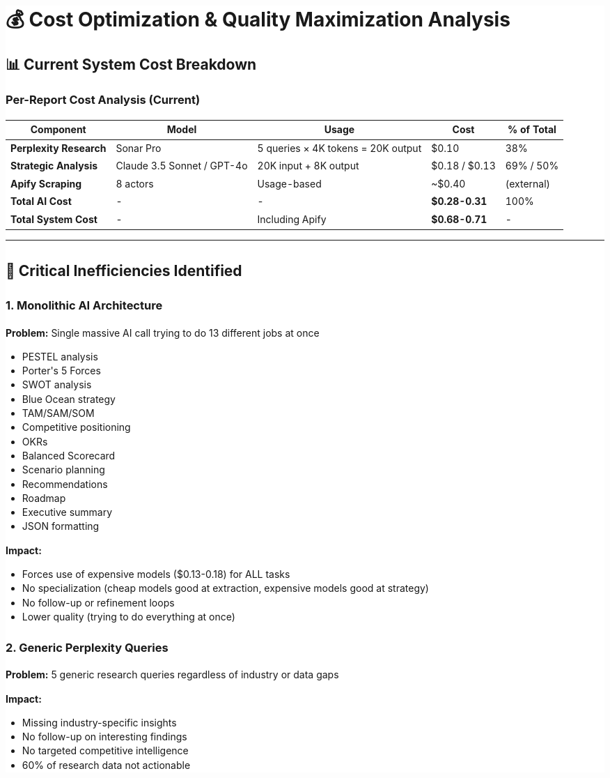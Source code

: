 # 💰 Cost Optimization & Quality Maximization Analysis

## 📊 **Current System Cost Breakdown**

### **Per-Report Cost Analysis (Current)**

| Component | Model | Usage | Cost | % of Total |
|-----------|-------|-------|------|------------|
| **Perplexity Research** | Sonar Pro | 5 queries × 4K tokens = 20K output | $0.10 | 38% |
| **Strategic Analysis** | Claude 3.5 Sonnet / GPT-4o | 20K input + 8K output | $0.18 / $0.13 | 69% / 50% |
| **Apify Scraping** | 8 actors | Usage-based | ~$0.40 | (external) |
| **Total AI Cost** | - | - | **$0.28-0.31** | 100% |
| **Total System Cost** | - | Including Apify | **$0.68-0.71** | - |

---

## 🚨 **Critical Inefficiencies Identified**

### 1. **Monolithic AI Architecture**
**Problem:** Single massive AI call trying to do 13 different jobs at once
- PESTEL analysis
- Porter's 5 Forces
- SWOT analysis
- Blue Ocean strategy
- TAM/SAM/SOM
- Competitive positioning
- OKRs
- Balanced Scorecard
- Scenario planning
- Recommendations
- Roadmap
- Executive summary
- JSON formatting

**Impact:**
- Forces use of expensive models ($0.13-0.18) for ALL tasks
- No specialization (cheap models good at extraction, expensive models good at strategy)
- No follow-up or refinement loops
- Lower quality (trying to do everything at once)

### 2. **Generic Perplexity Queries**
**Problem:** 5 generic research queries regardless of industry or data gaps

**Impact:**
- Missing industry-specific insights
- No follow-up on interesting findings
- No targeted competitive intelligence
- 60% of research data not actionable
